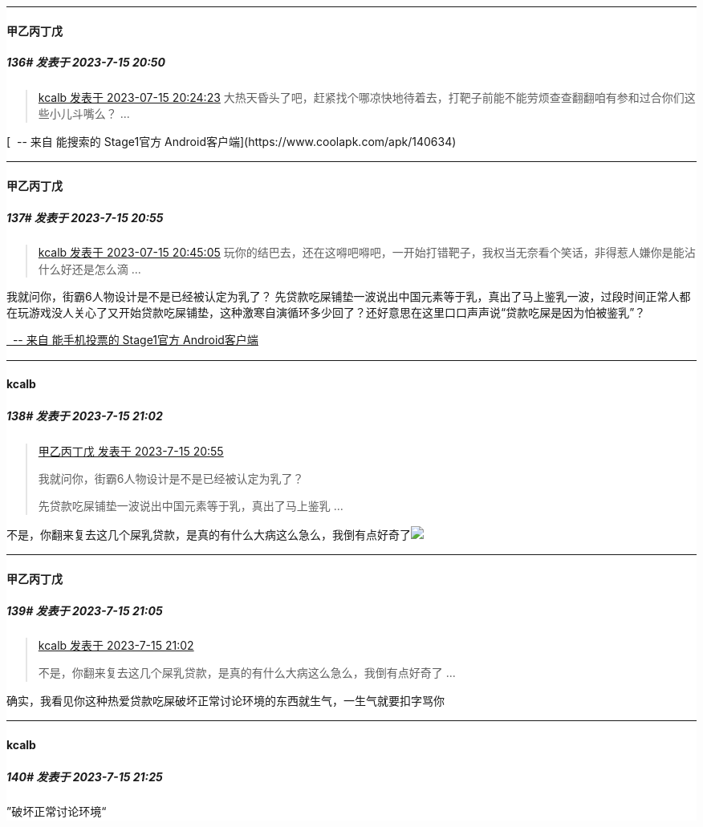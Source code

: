 *****

####  甲乙丙丁戊  
##### 136#       发表于 2023-7-15 20:50

<blockquote><a href="httphttps://bbs.saraba1st.com/2b/forum.php?mod=redirect&amp;goto=findpost&amp;pid=61674248&amp;ptid=2144345" target="_blank">kcalb 发表于 2023-07-15 20:24:23</a>
大热天昏头了吧，赶紧找个哪凉快地待着去，打靶子前能不能劳烦查查翻翻咱有参和过合你们这些小儿斗嘴么？ ...</blockquote>
[  -- 来自 能搜索的 Stage1官方 Android客户端](https://www.coolapk.com/apk/140634)


*****

####  甲乙丙丁戊  
##### 137#       发表于 2023-7-15 20:55

<blockquote><a href="httphttps://bbs.saraba1st.com/2b/forum.php?mod=redirect&amp;goto=findpost&amp;pid=61674633&amp;ptid=2144345" target="_blank">kcalb 发表于 2023-07-15 20:45:05</a>
玩你的结巴去，还在这嘚吧嘚吧，一开始打错靶子，我权当无奈看个笑话，非得惹人嫌你是能沾什么好还是怎么滴 ...</blockquote>我就问你，街霸6人物设计是不是已经被认定为乳了？
先贷款吃屎铺垫一波说出中国元素等于乳，真出了马上鉴乳一波，过段时间正常人都在玩游戏没人关心了又开始贷款吃屎铺垫，这种激寒自演循环多少回了？还好意思在这里口口声声说“贷款吃屎是因为怕被鉴乳”？

[  -- 来自 能手机投票的 Stage1官方 Android客户端](https://www.coolapk.com/apk/140634)

*****

####  kcalb  
##### 138#       发表于 2023-7-15 21:02

<blockquote><a href="httphttps://bbs.saraba1st.com/2b/forum.php?mod=redirect&amp;goto=findpost&amp;pid=61674751&amp;ptid=2144345" target="_blank">甲乙丙丁戊 发表于 2023-7-15 20:55</a>

我就问你，街霸6人物设计是不是已经被认定为乳了？

先贷款吃屎铺垫一波说出中国元素等于乳，真出了马上鉴乳 ...</blockquote>
不是，你翻来复去这几个屎乳贷款，是真的有什么大病这么急么，我倒有点好奇了<img src="https://static.saraba1st.com/image/smiley/face2017/162.png" referrerpolicy="no-referrer">


*****

####  甲乙丙丁戊  
##### 139#       发表于 2023-7-15 21:05

<blockquote><a href="httphttps://bbs.saraba1st.com/2b/forum.php?mod=redirect&amp;goto=findpost&amp;pid=61674821&amp;ptid=2144345" target="_blank">kcalb 发表于 2023-7-15 21:02</a>

不是，你翻来复去这几个屎乳贷款，是真的有什么大病这么急么，我倒有点好奇了 ...</blockquote>
确实，我看见你这种热爱贷款吃屎破坏正常讨论环境的东西就生气，一生气就要扣字骂你


*****

####  kcalb  
##### 140#       发表于 2023-7-15 21:25

”破坏正常讨论环境“
